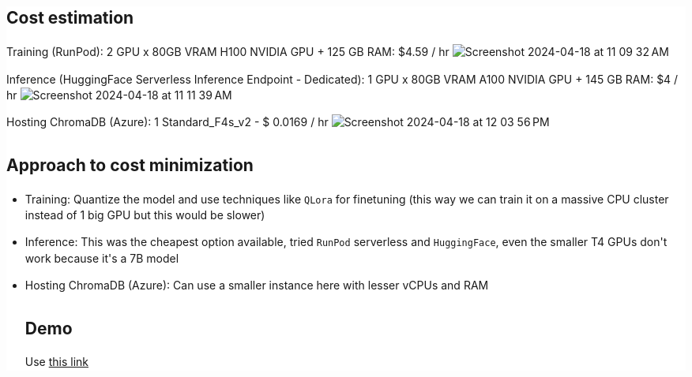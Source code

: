 ## Cost estimation
Training (RunPod): 2 GPU x 80GB VRAM H100 NVIDIA GPU + 125 GB RAM: $4.59 / hr
<img width="847" alt="Screenshot 2024-04-18 at 11 09 32 AM" src="https://github.com/rootsec1/duke-meng-ai-chatbot/assets/20264867/c9935800-4467-47ef-bb2c-38b6fb65a7b6">

Inference (HuggingFace Serverless Inference Endpoint - Dedicated): 1 GPU x 80GB VRAM A100 NVIDIA GPU + 145 GB RAM: $4 / hr
<img width="1248" alt="Screenshot 2024-04-18 at 11 11 39 AM" src="https://github.com/rootsec1/duke-meng-ai-chatbot/assets/20264867/b23744bc-c7ea-4b94-a65f-aaee8d589817">

Hosting ChromaDB (Azure): 1 Standard_F4s_v2 - $ 0.0169 / hr
<img width="1217" alt="Screenshot 2024-04-18 at 12 03 56 PM" src="https://github.com/rootsec1/duke-meng-ai-chatbot/assets/20264867/e5f70807-21dd-42df-b71c-2028bbb8a4aa">

## Approach to cost minimization
- Training: Quantize the model and use techniques like `QLora` for finetuning (this way we can train it on a massive CPU cluster instead of 1 big GPU but this would be slower)
- Inference: This was the cheapest option available, tried `RunPod` serverless and `HuggingFace`, even the smaller T4 GPUs don't work because it's a 7B model
- Hosting ChromaDB (Azure): Can use a smaller instance here with lesser vCPUs and RAM

  ## Demo

  Use [this link](https://duke-aipi-bot.streamlit.app/)
